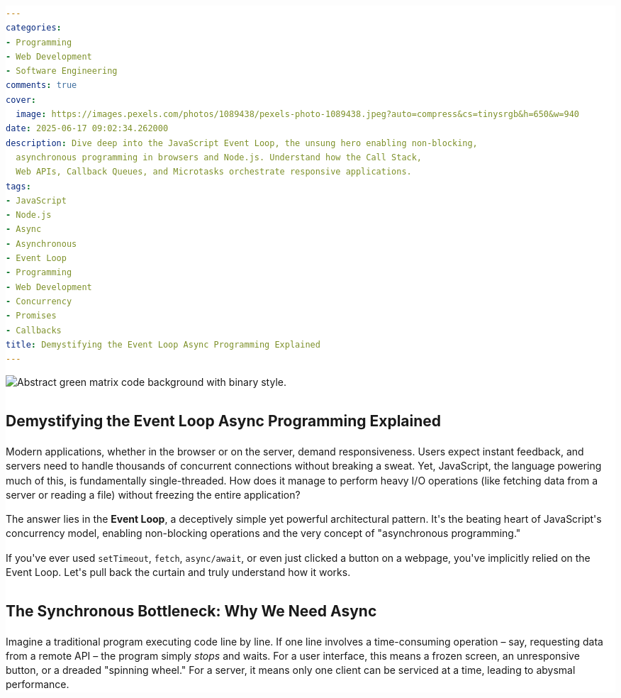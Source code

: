 ```yaml
---
categories:
- Programming
- Web Development
- Software Engineering
comments: true
cover:
  image: https://images.pexels.com/photos/1089438/pexels-photo-1089438.jpeg?auto=compress&cs=tinysrgb&h=650&w=940
date: 2025-06-17 09:02:34.262000
description: Dive deep into the JavaScript Event Loop, the unsung hero enabling non-blocking,
  asynchronous programming in browsers and Node.js. Understand how the Call Stack,
  Web APIs, Callback Queues, and Microtasks orchestrate responsive applications.
tags:
- JavaScript
- Node.js
- Async
- Asynchronous
- Event Loop
- Programming
- Web Development
- Concurrency
- Promises
- Callbacks
title: Demystifying the Event Loop Async Programming Explained
---
```


![Abstract green matrix code background with binary style.](https://images.pexels.com/photos/1089438/pexels-photo-1089438.jpeg?auto=compress&cs=tinysrgb&h=650&w=940 "Abstract green matrix code background with binary style.")

## Demystifying the Event Loop Async Programming Explained

Modern applications, whether in the browser or on the server, demand responsiveness. Users expect instant feedback, and servers need to handle thousands of concurrent connections without breaking a sweat. Yet, JavaScript, the language powering much of this, is fundamentally single-threaded. How does it manage to perform heavy I/O operations (like fetching data from a server or reading a file) without freezing the entire application?

The answer lies in the **Event Loop**, a deceptively simple yet powerful architectural pattern. It's the beating heart of JavaScript's concurrency model, enabling non-blocking operations and the very concept of "asynchronous programming."

If you've ever used `setTimeout`, `fetch`, `async/await`, or even just clicked a button on a webpage, you've implicitly relied on the Event Loop. Let's pull back the curtain and truly understand how it works.

## The Synchronous Bottleneck: Why We Need Async

Imagine a traditional program executing code line by line. If one line involves a time-consuming operation – say, requesting data from a remote API – the program simply *stops* and waits. For a user interface, this means a frozen screen, an unresponsive button, or a dreaded "spinning wheel." For a server, it means only one client can be serviced at a time, leading to abysmal performance.

